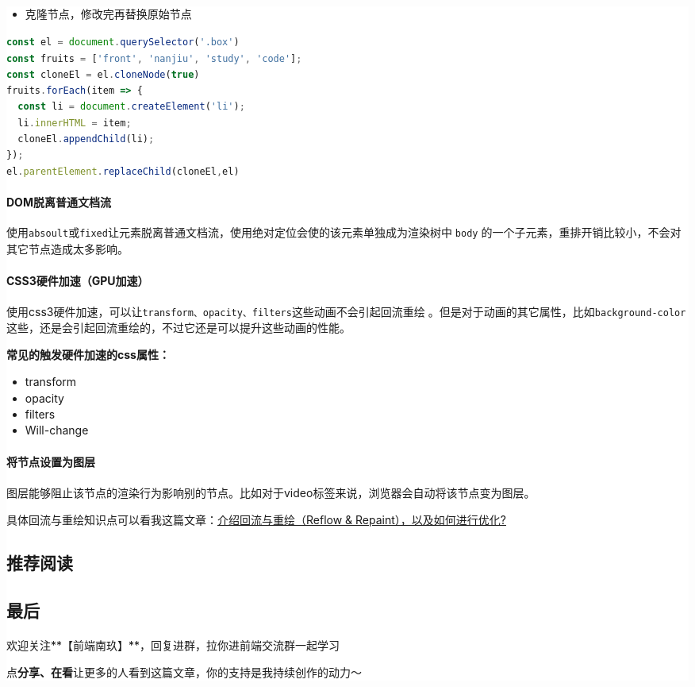 - 克隆节点，修改完再替换原始节点

```js
const el = document.querySelector('.box')
const fruits = ['front', 'nanjiu', 'study', 'code'];
const cloneEl = el.cloneNode(true)
fruits.forEach(item => {
  const li = document.createElement('li');
  li.innerHTML = item;
  cloneEl.appendChild(li);
});
el.parentElement.replaceChild(cloneEl,el)
```

#### DOM脱离普通文档流

使用`absoult`或`fixed`让元素脱离普通文档流，使用绝对定位会使的该元素单独成为渲染树中 `body` 的一个子元素，重排开销比较小，不会对其它节点造成太多影响。

#### CSS3硬件加速（GPU加速）

使用css3硬件加速，可以让`transform、opacity、filters`这些动画不会引起回流重绘 。但是对于动画的其它属性，比如`background-color`这些，还是会引起回流重绘的，不过它还是可以提升这些动画的性能。

**常见的触发硬件加速的css属性：**

- transform
- opacity
- filters
- Will-change

#### 将节点设置为图层

图层能够阻⽌该节点的渲染⾏为影响别的节点。⽐如对于video标签来说，浏览器会⾃动将该节点变为图层。

具体回流与重绘知识点可以看我这篇文章：[介绍回流与重绘（Reflow & Repaint），以及如何进行优化?](https://mp.weixin.qq.com/s?__biz=Mzg5NDExMzU1MA==&mid=2247485430&idx=1&sn=598f09e865e8b0d7c3cb06d3a7605a56&chksm=c025c597f7524c81e77899c2be47ecf94bfbb1f5234c14fd1d9d74adc8bc0b117e47256362b7&token=1775080874&lang=zh_CN#rd)

## 推荐阅读



## 最后

欢迎关注**【前端南玖】**，回复进群，拉你进前端交流群一起学习

点**分享、在看**让更多的人看到这篇文章，你的支持是我持续创作的动力～


